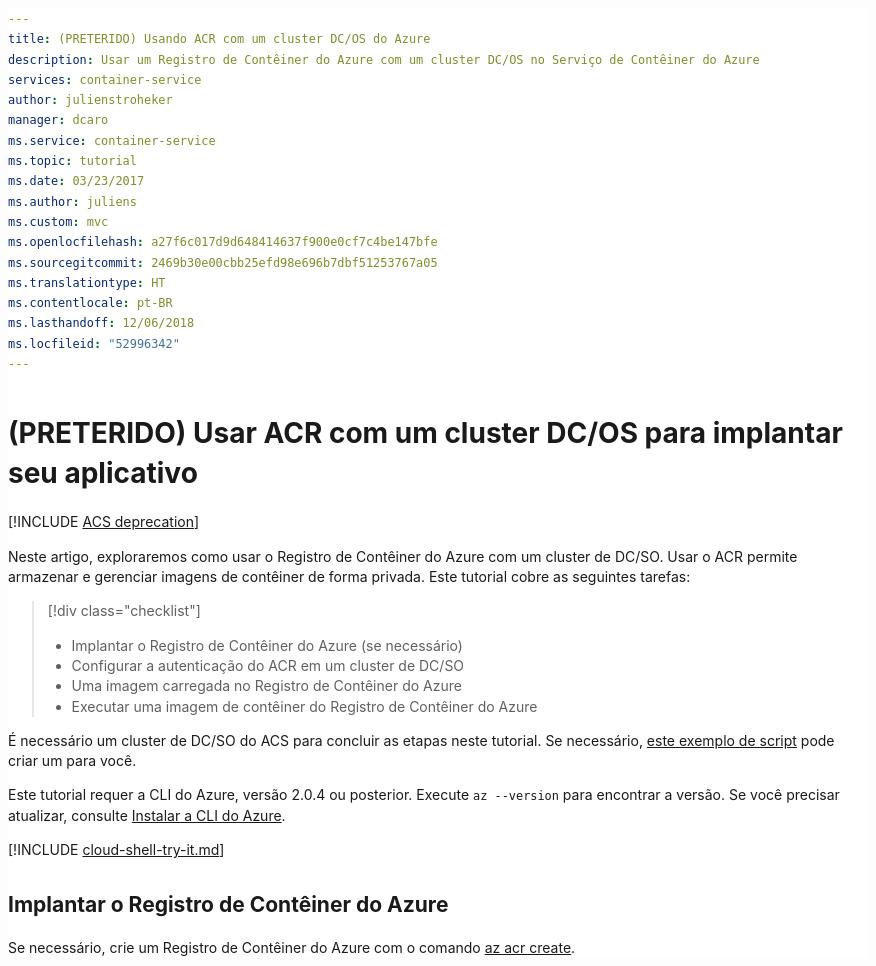 ```yaml
---
title: (PRETERIDO) Usando ACR com um cluster DC/OS do Azure
description: Usar um Registro de Contêiner do Azure com um cluster DC/OS no Serviço de Contêiner do Azure
services: container-service
author: julienstroheker
manager: dcaro
ms.service: container-service
ms.topic: tutorial
ms.date: 03/23/2017
ms.author: juliens
ms.custom: mvc
ms.openlocfilehash: a27f6c017d9d648414637f900e0cf7c4be147bfe
ms.sourcegitcommit: 2469b30e00cbb25efd98e696b7dbf51253767a05
ms.translationtype: HT
ms.contentlocale: pt-BR
ms.lasthandoff: 12/06/2018
ms.locfileid: "52996342"
---
```

# <a name="deprecated-use-acr-with-a-dcos-cluster-to-deploy-your-application"></a>(PRETERIDO) Usar ACR com um cluster DC/OS para implantar seu aplicativo

[!INCLUDE [ACS deprecation](../../../includes/container-service-deprecation.md)]

Neste artigo, exploraremos como usar o Registro de Contêiner do Azure com um cluster de DC/SO. Usar o ACR permite armazenar e gerenciar imagens de contêiner de forma privada. Este tutorial cobre as seguintes tarefas:

> [!div class="checklist"]
> * Implantar o Registro de Contêiner do Azure (se necessário)
> * Configurar a autenticação do ACR em um cluster de DC/SO
> * Uma imagem carregada no Registro de Contêiner do Azure
> * Executar uma imagem de contêiner do Registro de Contêiner do Azure

É necessário um cluster de DC/SO do ACS para concluir as etapas neste tutorial. Se necessário, [este exemplo de script](./../kubernetes/scripts/container-service-cli-deploy-dcos.md) pode criar um para você.

Este tutorial requer a CLI do Azure, versão 2.0.4 ou posterior. Execute `az --version` para encontrar a versão. Se você precisar atualizar, consulte [Instalar a CLI do Azure]( /cli/azure/install-azure-cli). 

[!INCLUDE [cloud-shell-try-it.md](../../../includes/cloud-shell-try-it.md)]

## <a name="deploy-azure-container-registry"></a>Implantar o Registro de Contêiner do Azure

Se necessário, crie um Registro de Contêiner do Azure com o comando [az acr create](/cli/azure/acr#az-acr-create). 
